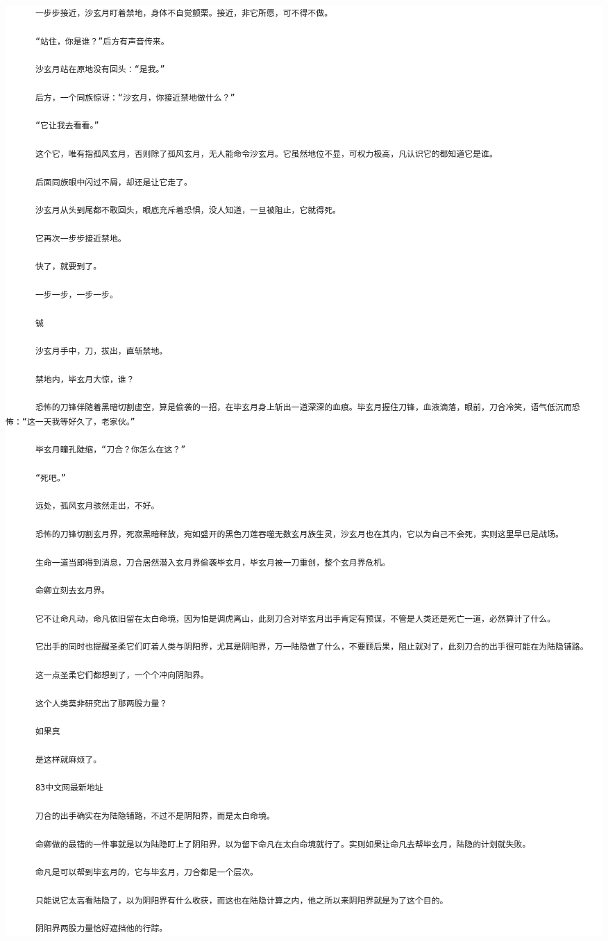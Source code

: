           一步步接近，沙玄月盯着禁地，身体不自觉颤栗。接近，非它所愿，可不得不做。
      
          “站住，你是谁？”后方有声音传来。
      
          沙玄月站在原地没有回头：“是我。”
      
          后方，一个同族惊讶：“沙玄月，你接近禁地做什么？”
      
          “它让我去看看。”
      
          这个它，唯有指孤风玄月，否则除了孤风玄月，无人能命令沙玄月。它虽然地位不显，可权力极高，凡认识它的都知道它是谁。
      
          后面同族眼中闪过不屑，却还是让它走了。
      
          沙玄月从头到尾都不敢回头，眼底充斥着恐惧，没人知道，一旦被阻止，它就得死。
      
          它再次一步步接近禁地。
      
          快了，就要到了。
      
          一步一步，一步一步。
      
          铖
      
          沙玄月手中，刀，拔出，直斩禁地。
      
          禁地内，毕玄月大惊，谁？
      
          恐怖的刀锋伴随着黑暗切割虚空，算是偷袭的一招，在毕玄月身上斩出一道深深的血痕。毕玄月握住刀锋，血液滴落，眼前，刀合冷笑，语气低沉而恐怖：“这一天我等好久了，老家伙。”
      
          毕玄月瞳孔陡缩，“刀合？你怎么在这？”
      
          “死吧。”
      
          远处，孤风玄月骇然走出，不好。
      
          恐怖的刀锋切割玄月界，死寂黑暗释放，宛如盛开的黑色刀莲吞噬无数玄月族生灵，沙玄月也在其内，它以为自己不会死，实则这里早已是战场。
      
          生命一道当即得到消息，刀合居然潜入玄月界偷袭毕玄月，毕玄月被一刀重创，整个玄月界危机。
      
          命卿立刻去玄月界。
      
          它不让命凡动，命凡依旧留在太白命境，因为怕是调虎离山，此刻刀合对毕玄月出手肯定有预谋，不管是人类还是死亡一道，必然算计了什么。
      
          它出手的同时也提醒圣柔它们盯着人类与阴阳界，尤其是阴阳界，万一陆隐做了什么，不要顾后果，阻止就对了，此刻刀合的出手很可能在为陆隐铺路。
      
          这一点圣柔它们都想到了，一个个冲向阴阳界。
      
          这个人类莫非研究出了那两股力量？
      
          如果真
      
          是这样就麻烦了。
      
          83中文网最新地址
      
          刀合的出手确实在为陆隐铺路，不过不是阴阳界，而是太白命境。
      
          命卿做的最错的一件事就是以为陆隐盯上了阴阳界，以为留下命凡在太白命境就行了。实则如果让命凡去帮毕玄月，陆隐的计划就失败。
      
          命凡是可以帮到毕玄月的，它与毕玄月，刀合都是一个层次。
      
          只能说它太高看陆隐了，以为阴阳界有什么收获，而这也在陆隐计算之内，他之所以来阴阳界就是为了这个目的。
      
          阴阳界两股力量恰好遮挡他的行踪。
      